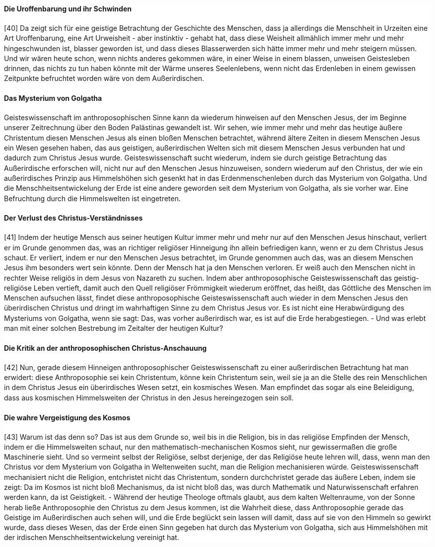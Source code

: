 #### Die Uroffenbarung und ihr Schwinden

[40] Da zeigt sich für eine geistige Betrachtung der Geschichte des Menschen, dass ja allerdings die Menschheit in Urzeiten eine Art Uroffenbarung, eine Art Urweisheit - aber instinktiv - gehabt hat, dass diese Weisheit allmählich immer mehr und mehr hingeschwunden ist, blasser geworden ist, und dass dieses Blasserwerden sich hätte immer mehr und mehr steigern müssen. Und wir wären heute schon, wenn nichts anderes gekommen wäre, in einer Weise in einem blassen, unweisen Geistesleben drinnen, das nichts zu tun haben könnte mit der Wärme unseres Seelenlebens, wenn nicht das Erdenleben in einem gewissen Zeitpunkte befruchtet worden wäre von dem Außerirdischen.

#### Das Mysterium von Golgatha

Geisteswissenschaft im anthroposophischen Sinne kann da wiederum hinweisen auf den Menschen Jesus, der im Beginne unserer Zeitrechnung über den Boden Palästinas gewandelt ist. Wir sehen, wie immer mehr und mehr das heutige äußere Christentum diesen Menschen Jesus als einen bloßen Menschen betrachtet, während ältere Zeiten in diesem Menschen Jesus ein Wesen gesehen haben, das aus geistigen, außerirdischen Welten sich mit diesem Menschen Jesus verbunden hat und dadurch zum Christus Jesus wurde. Geisteswissenschaft sucht wiederum, indem sie durch geistige Betrachtung das Außerirdische erforschen will, nicht nur auf den Menschen Jesus hinzuweisen, sondern wiederum auf den Christus, der wie ein außerirdisches Prinzip aus Himmelshöhen sich gesenkt hat in das Erdenmenschenleben durch das Mysterium von Golgatha. Und die Menschheitsentwickelung der Erde ist eine andere geworden seit dem Mysterium von Golgatha, als sie vorher war. Eine Befruchtung durch die Himmelswelten ist eingetreten.

#### Der Verlust des Christus-Verständnisses

[41] Indem der heutige Mensch aus seiner heutigen Kultur immer mehr und mehr nur auf den Menschen Jesus hinschaut, verliert er im Grunde genommen das, was an richtiger religiöser Hinneigung ihn allein befriedigen kann, wenn er zu dem Christus Jesus schaut. Er verliert, indem er nur den Menschen Jesus betrachtet, im Grunde genommen auch das, was an diesem Menschen Jesus ihm besonders wert sein könnte. Denn der Mensch hat ja den Menschen verloren. Er weiß auch den Menschen nicht in rechter Weise religiös in dem Jesus von Nazareth zu suchen. Indem aber anthroposophische Geisteswissenschaft das geistig-religiöse Leben vertieft, damit auch den Quell religiöser Frömmigkeit wiederum eröffnet, das heißt, das Göttliche des Menschen im Menschen aufsuchen lässt, findet diese anthroposophische Geisteswissenschaft auch wieder in dem Menschen Jesus den überirdischen Christus und dringt im wahrhaftigen Sinne zu dem Christus Jesus vor. Es ist nicht eine Herabwürdigung des Mysteriums von Golgatha, wenn sie sagt: Das, was vorher außerirdisch war, es ist auf die Erde herabgestiegen. - Und was erlebt man mit einer solchen Bestrebung im Zeitalter der heutigen Kultur?

#### Die Kritik an der anthroposophischen Christus-Anschauung

[42] Nun, gerade diesem Hinneigen anthroposophischer Geisteswissenschaft zu einer außerirdischen Betrachtung hat man erwidert: diese Anthroposophie sei kein Christentum, könne kein Christentum sein, weil sie ja an die Stelle des rein Menschlichen in dem Christus Jesus ein überirdisches Wesen setzt, ein kosmisches Wesen. Man empfindet das sogar als eine Beleidigung, dass aus kosmischen Himmelsweiten der Christus in den Jesus hereingezogen sein soll.

#### Die wahre Vergeistigung des Kosmos

[43] Warum ist das denn so? Das ist aus dem Grunde so, weil bis in die Religion, bis in das religiöse Empfinden der Mensch, indem er die Himmelsweiten schaut, nur den mathematisch-mechanischen Kosmos sieht, nur gewissermaßen die große Maschinerie sieht. Und so vermeint selbst der Religiöse, selbst derjenige, der das Religiöse heute lehren will, dass, wenn man den Christus vor dem Mysterium von Golgatha in Weltenweiten sucht, man die Religion mechanisieren würde. Geisteswissenschaft mechanisiert nicht die Religion, entchristet nicht das Christentum, sondern durchchristet gerade das äußere Leben, indem sie zeigt: Da im Kosmos ist nicht bloß Mechanismus, da ist nicht bloß das, was durch Mathematik und Naturwissenschaft erfahren werden kann, da ist Geistigkeit. - Während der heutige Theologe oftmals glaubt, aus dem kalten Weltenraume, von der Sonne herab ließe Anthroposophie den Christus zu dem Jesus kommen, ist die Wahrheit diese, dass Anthroposophie gerade das Geistige im Außerirdischen auch sehen will, und die Erde beglückt sein lassen will damit, dass auf sie von den Himmeln so gewirkt wurde, dass dieses Wesen, das der Erde einen Sinn gegeben hat durch das Mysterium von Golgatha, sich aus Himmelshöhen mit der irdischen Menschheitsentwickelung vereinigt hat.
